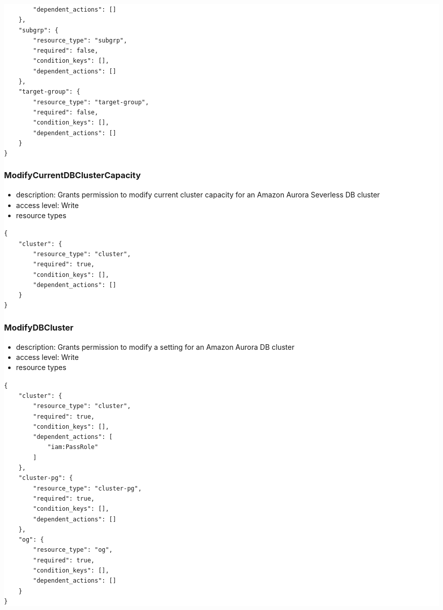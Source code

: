 ```
        "dependent_actions": []
    },
    "subgrp": {
        "resource_type": "subgrp",
        "required": false,
        "condition_keys": [],
        "dependent_actions": []
    },
    "target-group": {
        "resource_type": "target-group",
        "required": false,
        "condition_keys": [],
        "dependent_actions": []
    }
}
```

### ModifyCurrentDBClusterCapacity

- description: Grants permission to modify current cluster capacity for an Amazon Aurora Severless DB cluster
- access level: Write
- resource types

```
{
    "cluster": {
        "resource_type": "cluster",
        "required": true,
        "condition_keys": [],
        "dependent_actions": []
    }
}
```

### ModifyDBCluster

- description: Grants permission to modify a setting for an Amazon Aurora DB cluster
- access level: Write
- resource types

```
{
    "cluster": {
        "resource_type": "cluster",
        "required": true,
        "condition_keys": [],
        "dependent_actions": [
            "iam:PassRole"
        ]
    },
    "cluster-pg": {
        "resource_type": "cluster-pg",
        "required": true,
        "condition_keys": [],
        "dependent_actions": []
    },
    "og": {
        "resource_type": "og",
        "required": true,
        "condition_keys": [],
        "dependent_actions": []
    }
}
```
